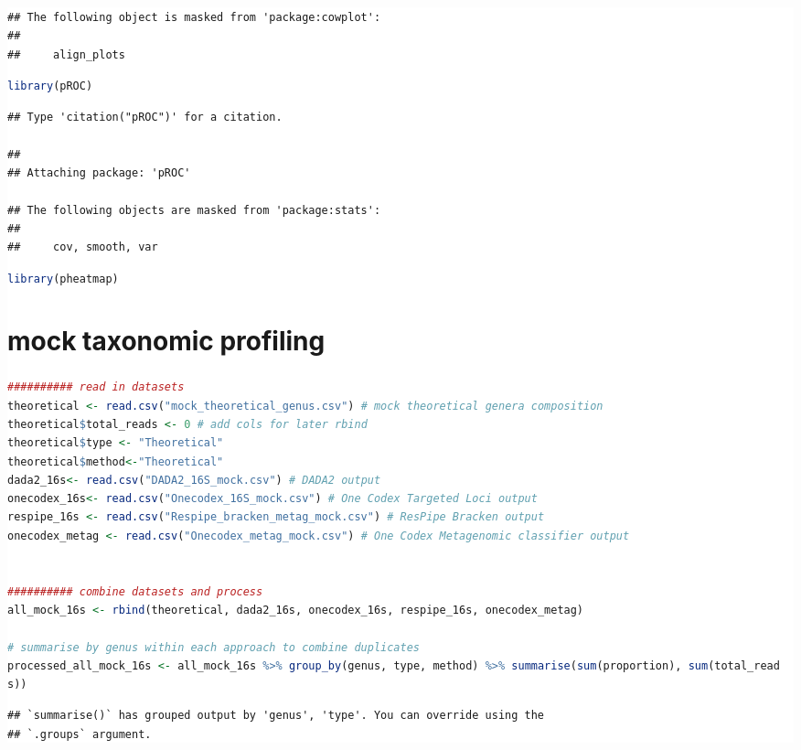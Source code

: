     ## The following object is masked from 'package:cowplot':
    ## 
    ##     align_plots

``` r
library(pROC)
```

    ## Type 'citation("pROC")' for a citation.

    ## 
    ## Attaching package: 'pROC'

    ## The following objects are masked from 'package:stats':
    ## 
    ##     cov, smooth, var

``` r
library(pheatmap)
```

# mock taxonomic profiling

``` r
########## read in datasets
theoretical <- read.csv("mock_theoretical_genus.csv") # mock theoretical genera composition
theoretical$total_reads <- 0 # add cols for later rbind
theoretical$type <- "Theoretical"
theoretical$method<-"Theoretical"
dada2_16s<- read.csv("DADA2_16S_mock.csv") # DADA2 output
onecodex_16s<- read.csv("Onecodex_16S_mock.csv") # One Codex Targeted Loci output
respipe_16s <- read.csv("Respipe_bracken_metag_mock.csv") # ResPipe Bracken output
onecodex_metag <- read.csv("Onecodex_metag_mock.csv") # One Codex Metagenomic classifier output


########## combine datasets and process
all_mock_16s <- rbind(theoretical, dada2_16s, onecodex_16s, respipe_16s, onecodex_metag)

# summarise by genus within each approach to combine duplicates
processed_all_mock_16s <- all_mock_16s %>% group_by(genus, type, method) %>% summarise(sum(proportion), sum(total_reads)) 
```

    ## `summarise()` has grouped output by 'genus', 'type'. You can override using the
    ## `.groups` argument.
